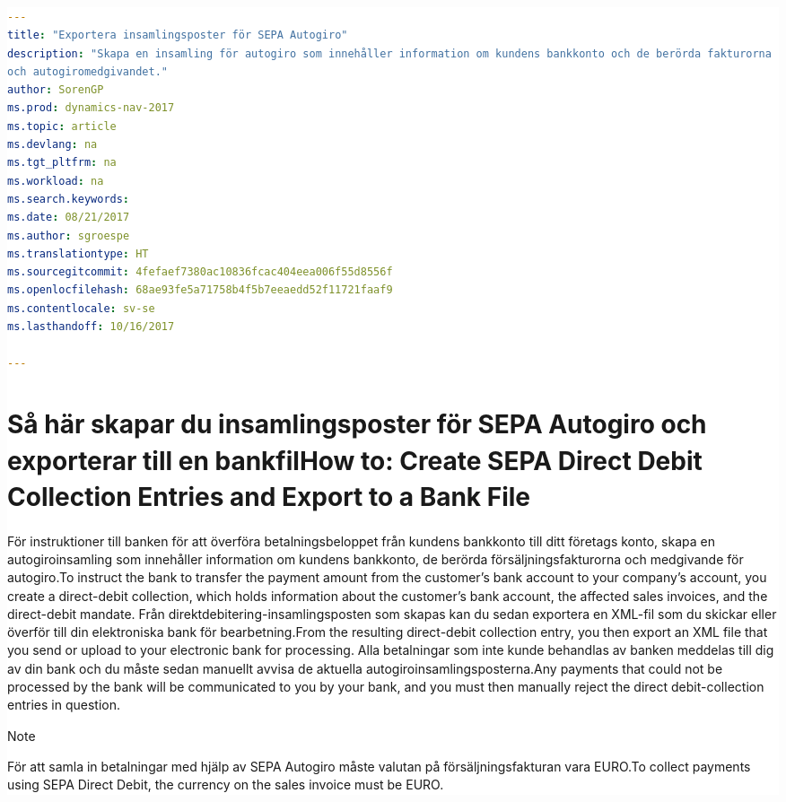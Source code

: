 ```yaml
---
title: "Exportera insamlingsposter för SEPA Autogiro"
description: "Skapa en insamling för autogiro som innehåller information om kundens bankkonto och de berörda fakturorna och autogiromedgivandet."
author: SorenGP
ms.prod: dynamics-nav-2017
ms.topic: article
ms.devlang: na
ms.tgt_pltfrm: na
ms.workload: na
ms.search.keywords: 
ms.date: 08/21/2017
ms.author: sgroespe
ms.translationtype: HT
ms.sourcegitcommit: 4fefaef7380ac10836fcac404eea006f55d8556f
ms.openlocfilehash: 68ae93fe5a71758b4f5b7eeaedd52f11721faaf9
ms.contentlocale: sv-se
ms.lasthandoff: 10/16/2017

---
```

# <a name="how-to-create-sepa-direct-debit-collection-entries-and-export-to-a-bank-file"></a><span data-ttu-id="1d139-103">Så här skapar du insamlingsposter för SEPA Autogiro och exporterar till en bankfil</span><span class="sxs-lookup"><span data-stu-id="1d139-103">How to: Create SEPA Direct Debit Collection Entries and Export to a Bank File</span></span>
<span data-ttu-id="1d139-104">För instruktioner till banken för att överföra betalningsbeloppet från kundens bankkonto till ditt företags konto, skapa en autogiroinsamling som innehåller information om kundens bankkonto, de berörda försäljningsfakturorna och medgivande för autogiro.</span><span class="sxs-lookup"><span data-stu-id="1d139-104">To instruct the bank to transfer the payment amount from the customer’s bank account to your company’s account, you create a direct-debit collection, which holds information about the customer’s bank account, the affected sales invoices, and the direct-debit mandate.</span></span> <span data-ttu-id="1d139-105">Från direktdebitering-insamlingsposten som skapas kan du sedan exportera en XML-fil som du skickar eller överför till din elektroniska bank för bearbetning.</span><span class="sxs-lookup"><span data-stu-id="1d139-105">From the resulting direct-debit collection entry, you then export an XML file that you send or upload to your electronic bank for processing.</span></span> <span data-ttu-id="1d139-106">Alla betalningar som inte kunde behandlas av banken meddelas till dig av din bank och du måste sedan manuellt avvisa de aktuella autogiroinsamlingsposterna.</span><span class="sxs-lookup"><span data-stu-id="1d139-106">Any payments that could not be processed by the bank will be communicated to you by your bank, and you must then manually reject the direct debit-collection entries in question.</span></span>  

> [!NOTE]  
>  <span data-ttu-id="1d139-107">För att samla in betalningar med hjälp av SEPA Autogiro måste valutan på försäljningsfakturan vara EURO.</span><span class="sxs-lookup"><span data-stu-id="1d139-107">To collect payments using SEPA Direct Debit, the currency on the sales invoice must be EURO.</span></span>  
